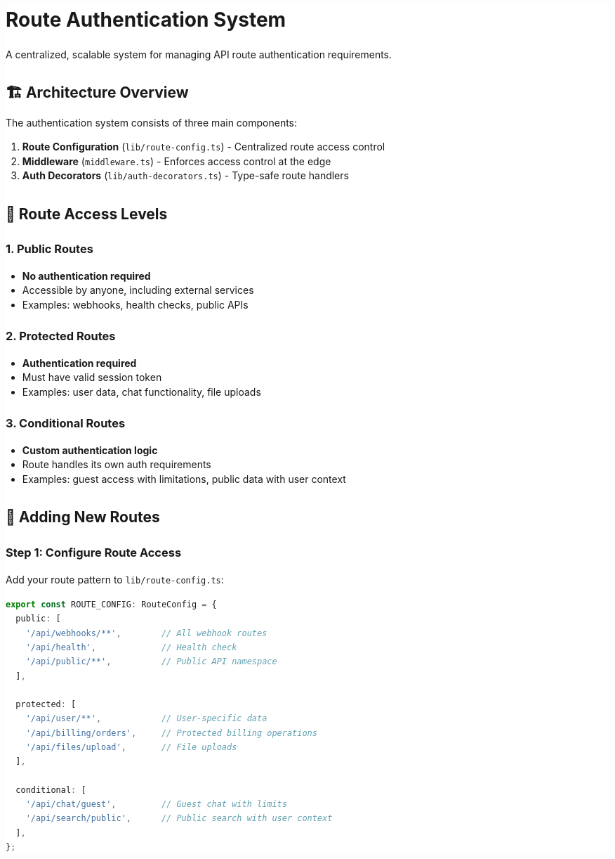 # Route Authentication System

A centralized, scalable system for managing API route authentication requirements.

## 🏗️ Architecture Overview

The authentication system consists of three main components:

1. **Route Configuration** (`lib/route-config.ts`) - Centralized route access control
2. **Middleware** (`middleware.ts`) - Enforces access control at the edge
3. **Auth Decorators** (`lib/auth-decorators.ts`) - Type-safe route handlers

## 🚦 Route Access Levels

### 1. Public Routes
- **No authentication required**
- Accessible by anyone, including external services
- Examples: webhooks, health checks, public APIs

### 2. Protected Routes  
- **Authentication required**
- Must have valid session token
- Examples: user data, chat functionality, file uploads

### 3. Conditional Routes
- **Custom authentication logic**
- Route handles its own auth requirements
- Examples: guest access with limitations, public data with user context

## 📝 Adding New Routes

### Step 1: Configure Route Access

Add your route pattern to `lib/route-config.ts`:

```typescript
export const ROUTE_CONFIG: RouteConfig = {
  public: [
    '/api/webhooks/**',        // All webhook routes
    '/api/health',             // Health check
    '/api/public/**',          // Public API namespace
  ],
  
  protected: [
    '/api/user/**',            // User-specific data
    '/api/billing/orders',     // Protected billing operations
    '/api/files/upload',       // File uploads
  ],
  
  conditional: [
    '/api/chat/guest',         // Guest chat with limits
    '/api/search/public',      // Public search with user context
  ],
};
```
